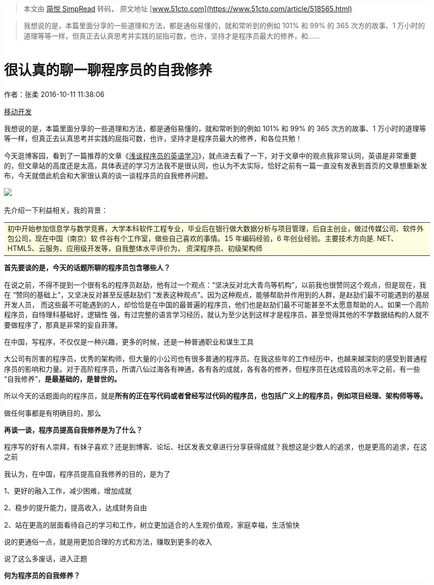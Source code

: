 > 本文由 [简悦 SimpRead](http://ksria.com/simpread/) 转码， 原文地址 [www.51cto.com](https://www.51cto.com/article/518565.html)

> 我想说的是，本篇里面分享的一些道理和方法，都是通俗易懂的，就和常听到的例如 101% 和 99% 的 365 次方的故事、1 万小时的道理等等一样，但真正去认真思考并实践的屈指可数，也许，坚持才是程序员最大的修养，和......

很认真的聊一聊程序员的自我修养
===============

作者：张柔 2016-10-11 11:38:06

[移动开发](https://www.51cto.com/mobile)

我想说的是，本篇里面分享的一些道理和方法，都是通俗易懂的，就和常听到的例如 101% 和 99% 的 365 次方的故事、1 万小时的道理等等一样，但真正去认真思考并实践的屈指可数，也许，坚持才是程序员最大的修养，和各位共勉！

今天逛博客园，看到了一篇推荐的文章《[浅谈程序员的英语学习](http://www.cnblogs.com/haoyifei/p/5687235.html)》，就点进去看了一下，对于文章中的观点我非常认同，英语是非常重要的，但文章站的高度还是太高，具体表述的学习方法我不是很认同，也认为不太实际，恰好之前有一篇一直没有发表到首页的文章想重新发布，今天就借此机会和大家很认真的谈一谈程序员的自我修养问题。

[![](http://s4.51cto.com/wyfs02/M01/88/95/wKiom1f8YMSAXmL-AAHo82DUaSI943.jpg)](http://s4.51cto.com/wyfs02/M01/88/95/wKiom1f8YMSAXmL-AAHo82DUaSI943.jpg)

先介绍一下利益相关，我的背景：

<table width="95%" cellspacing="0" cellpadding="6" border="0" align="center"><tbody><tr><td bgcolor="#fdfddf">初中开始参加信息学与数学竞赛，大学本科软件工程专业，毕业后在银行做大数据分析与项目管理，后自主创业，做过传媒公司、软件外包公司，现在中国（南京）软 件谷有个工作室，做些自己喜欢的事情。15 年编码经验，6 年创业经验。主要技术方向是. NET、HTML5、云服务、应用级开发等，自我整体水平评价为， 资深程序员、初级架构师</td></tr></tbody></table>

**首先要谈的是，今天的话题所聊的程序员包含哪些人？**

在说之前，不得不提到一个很有名的程序员赵劼，他有过一个观点：“坚决反对北大青鸟等机构”，以前我也很赞同这个观点，但是现在，我在 “赞同的基础上”，又坚决反对甚至反感赵劼们 “发表这种观点”。因为这种观点，能够帮助并作用到的人群，是赵劼们最不可能遇到的基层开发人员， 而这些最不可能遇到的人，却恰恰是在中国的最普遍的程序员，他们也是赵劼们最不可能甚至不太愿意帮助的人。如果一个高阶程序员，自恃理科基础好，逻辑性 强，有过完整的语言学习经历，就认为至少达到这样才是程序员，甚至觉得其他的不学数据结构的人就不要做程序了，那真是非常的妄自菲薄。

在中国，写程序，不仅仅是一种兴趣，更多的时候，还是一种普通职业和谋生工具

大公司有厉害的程序员，优秀的架构师，但大量的小公司也有很多普通的程序员。在我这些年的工作经历中，也越来越深刻的感受到普通程序员的影响和力量。对于高阶程序员，所谓八仙过海各有神通，各有各的成就，各有各的修养，但程序员在达成较高的水平之前，有一些 “自我修养”，**是最基础的，是普世的。**

所以今天的话题面向的程序员，就是**所有的正在写代码或者曾经写过代码的程序员，也包括广义上的程序员，例如项目经理、架构师等等。**

做任何事都是有明确目的，那么

**再谈一谈，程序员提高自我修养是为了什么？**

程序写的好有人崇拜，有妹子喜欢？还是到博客、论坛、社区发表文章进行分享获得成就？我想这是少数人的追求，也是更高的追求，在这之前

我认为，在中国，程序员提高自我修养的目的，是为了

1、更好的融入工作，减少困难，增加成就

2、稳步的提升能力，提高收入，达成财务自由

2、站在更高的层面看待自己的学习和工作，树立更加适合的人生观价值观，家庭幸福，生活愉快

说的更通俗一点，就是用更加合理的方式和方法，赚取到更多的收入

说了这么多废话，进入正题

**何为程序员的自我修养？**
